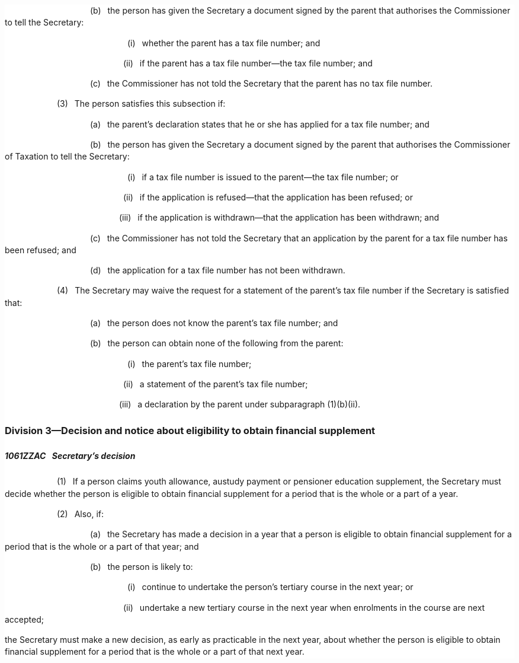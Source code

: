                      (b)  the person has given the Secretary a document signed by the parent that authorises the Commissioner to tell the Secretary:

                              (i)  whether the parent has a tax file number; and

                             (ii)  if the parent has a tax file number—the tax file number; and

                     (c)  the Commissioner has not told the Secretary that the parent has no tax file number.

             (3)  The person satisfies this subsection if:

                     (a)  the parent’s declaration states that he or she has applied for a tax file number; and

                     (b)  the person has given the Secretary a document signed by the parent that authorises the Commissioner of Taxation to tell the Secretary:

                              (i)  if a tax file number is issued to the parent—the tax file number; or

                             (ii)  if the application is refused—that the application has been refused; or

                            (iii)  if the application is withdrawn—that the application has been withdrawn; and

                     (c)  the Commissioner has not told the Secretary that an application by the parent for a tax file number has been refused; and

                     (d)  the application for a tax file number has not been withdrawn.

             (4)  The Secretary may waive the request for a statement of the parent’s tax file number if the Secretary is satisfied that:

                     (a)  the person does not know the parent’s tax file number; and

                     (b)  the person can obtain none of the following from the parent:

                              (i)  the parent’s tax file number;

                             (ii)  a statement of the parent’s tax file number;

                            (iii)  a declaration by the parent under subparagraph (1)(b)(ii).

### Division 3—Decision and notice about eligibility to obtain financial supplement

##### <a id="1061ZZAC"></a>1061ZZAC  Secretary’s decision

             (1)  If a person claims youth allowance, austudy payment or pensioner education supplement, the Secretary must decide whether the person is eligible to obtain financial supplement for a period that is the whole or a part of a year.

             (2)  Also, if:

                     (a)  the Secretary has made a decision in a year that a person is eligible to obtain financial supplement for a period that is the whole or a part of that year; and

                     (b)  the person is likely to:

                              (i)  continue to undertake the person’s tertiary course in the next year; or

                             (ii)  undertake a new tertiary course in the next year when enrolments in the course are next accepted;

the Secretary must make a new decision, as early as practicable in the next year, about whether the person is eligible to obtain financial supplement for a period that is the whole or a part of that next year.
